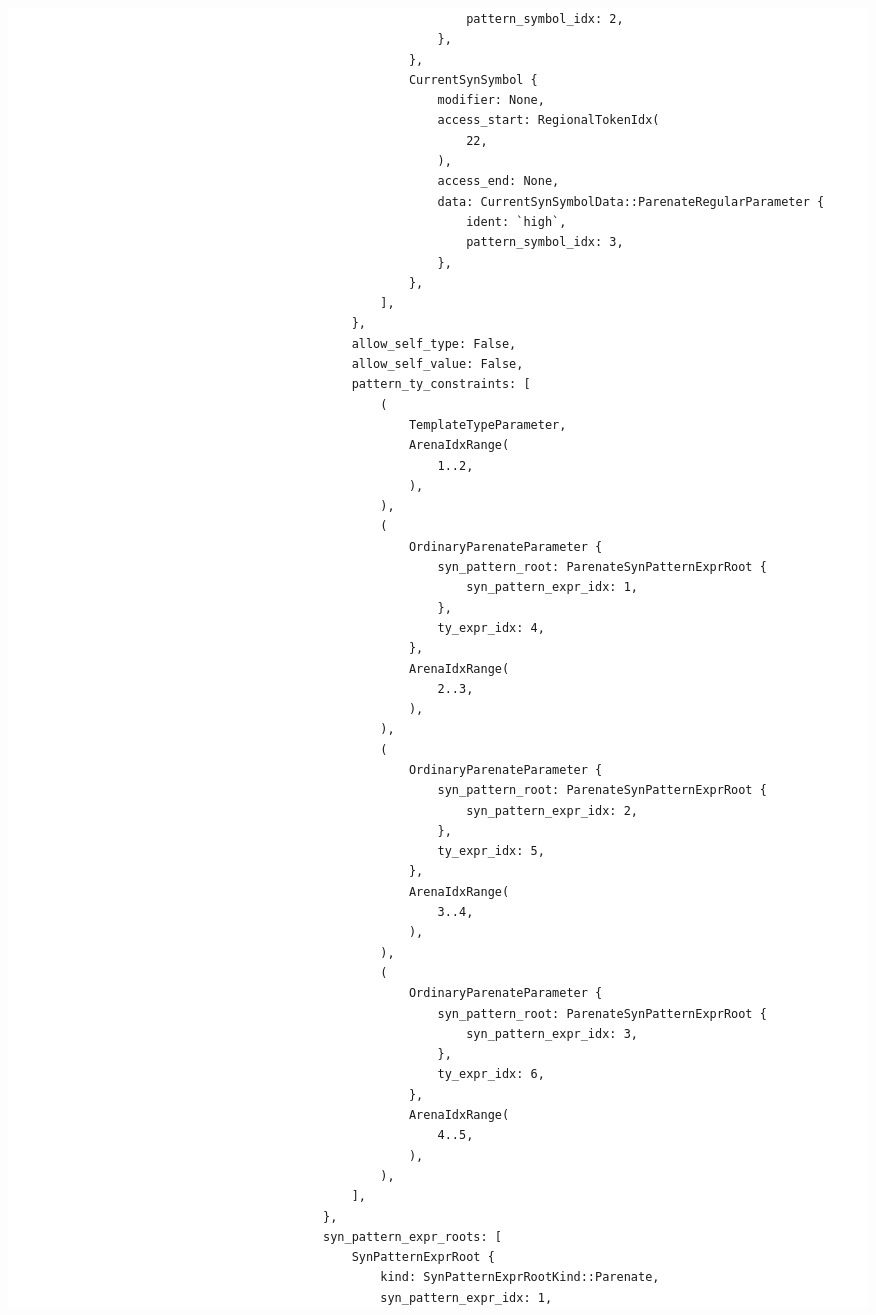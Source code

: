                                                                     pattern_symbol_idx: 2,
                                                                },
                                                            },
                                                            CurrentSynSymbol {
                                                                modifier: None,
                                                                access_start: RegionalTokenIdx(
                                                                    22,
                                                                ),
                                                                access_end: None,
                                                                data: CurrentSynSymbolData::ParenateRegularParameter {
                                                                    ident: `high`,
                                                                    pattern_symbol_idx: 3,
                                                                },
                                                            },
                                                        ],
                                                    },
                                                    allow_self_type: False,
                                                    allow_self_value: False,
                                                    pattern_ty_constraints: [
                                                        (
                                                            TemplateTypeParameter,
                                                            ArenaIdxRange(
                                                                1..2,
                                                            ),
                                                        ),
                                                        (
                                                            OrdinaryParenateParameter {
                                                                syn_pattern_root: ParenateSynPatternExprRoot {
                                                                    syn_pattern_expr_idx: 1,
                                                                },
                                                                ty_expr_idx: 4,
                                                            },
                                                            ArenaIdxRange(
                                                                2..3,
                                                            ),
                                                        ),
                                                        (
                                                            OrdinaryParenateParameter {
                                                                syn_pattern_root: ParenateSynPatternExprRoot {
                                                                    syn_pattern_expr_idx: 2,
                                                                },
                                                                ty_expr_idx: 5,
                                                            },
                                                            ArenaIdxRange(
                                                                3..4,
                                                            ),
                                                        ),
                                                        (
                                                            OrdinaryParenateParameter {
                                                                syn_pattern_root: ParenateSynPatternExprRoot {
                                                                    syn_pattern_expr_idx: 3,
                                                                },
                                                                ty_expr_idx: 6,
                                                            },
                                                            ArenaIdxRange(
                                                                4..5,
                                                            ),
                                                        ),
                                                    ],
                                                },
                                                syn_pattern_expr_roots: [
                                                    SynPatternExprRoot {
                                                        kind: SynPatternExprRootKind::Parenate,
                                                        syn_pattern_expr_idx: 1,